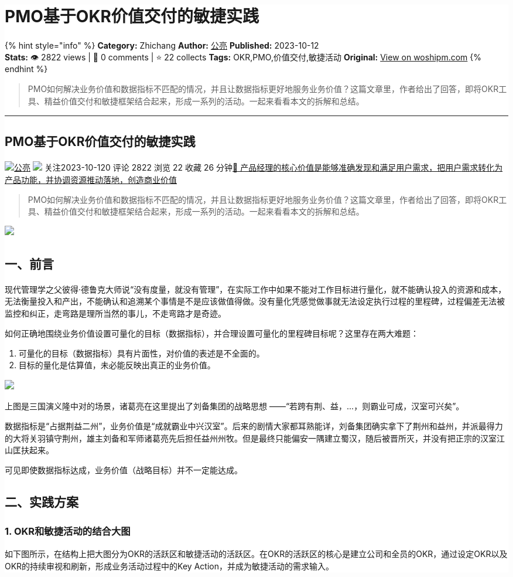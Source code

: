 # PMO基于OKR价值交付的敏捷实践
{% hint style="info" %}
**Category:** Zhichang
**Author:** [公亮](https://www.woshipm.com/u/1541128)
**Published:** 2023-10-12  
**Stats:** 👁️ 2822 views | 💬 0 comments | ⭐ 22 collects
**Tags:** OKR,PMO,价值交付,敏捷活动
**Original:** [View on woshipm.com](https://www.woshipm.com/zhichang/5919144.html)
{% endhint %}
> PMO如何解决业务价值和数据指标不匹配的情况，并且让数据指标更好地服务业务价值？这篇文章里，作者给出了回答，即将OKR工具、精益价值交付和敏捷框架结合起来，形成一系列的活动。一起来看看本文的拆解和总结。

---

## PMO基于OKR价值交付的敏捷实践

[![](https://static.woshipm.com/view/woshipm_api_def_20231011133853_5600.jpg?imageView2/1/w/72/h/72/q/100)](https://www.woshipm.com/u/1541128)[公亮](https://www.woshipm.com/u/1541128) ![](https://static.woshipm.com/tag/1101_1@2x.png) 关注2023-10-120 评论 2822 浏览 22 收藏 26 分钟[🔗 产品经理的核心价值是能够准确发现和满足用户需求，把用户需求转化为产品功能，并协调资源推动落地，创造商业价值](https://ke.qidianla.com/courses/90pm)

> PMO如何解决业务价值和数据指标不匹配的情况，并且让数据指标更好地服务业务价值？这篇文章里，作者给出了回答，即将OKR工具、精益价值交付和敏捷框架结合起来，形成一系列的活动。一起来看看本文的拆解和总结。

![](https://image.woshipm.com/2023/04/14/ca271712-da8e-11ed-b69c-00163e0b5ff3.jpg)

## 一、前言

现代管理学之父彼得·德鲁克大师说“没有度量，就没有管理”，在实际工作中如果不能对工作目标进行量化，就不能确认投入的资源和成本，无法衡量投入和产出，不能确认和追溯某个事情是不是应该做值得做。没有量化凭感觉做事就无法设定执行过程的里程碑，过程偏差无法被监控和纠正，走弯路是理所当然的事儿，不走弯路才是奇迹。

如何正确地围绕业务价值设置可量化的目标（数据指标），并合理设置可量化的里程碑目标呢？这里存在两大难题：

1.  可量化的目标（数据指标）具有片面性，对价值的表述是不全面的。
2.  目标的量化是估算值，未必能反映出真正的业务价值。

![](https://image.woshipm.com/wp-files/2023/10/xcebkc56qyQSXk2jjnKN.png)

上图是三国演义隆中对的场景，诸葛亮在这里提出了刘备集团的战略思想 ——“若跨有荆、益，…，则霸业可成，汉室可兴矣”。

数据指标是“占据荆益二州”，业务价值是“成就霸业中兴汉室”。后来的剧情大家都耳熟能详，刘备集团确实拿下了荆州和益州，并派最得力的大将关羽镇守荆州，雄主刘备和军师诸葛亮先后担任益州州牧。但是最终只能偏安一隅建立蜀汉，随后被晋所灭，并没有把正宗的汉室江山匡扶起来。

可见即使数据指标达成，业务价值（战略目标）并不一定能达成。

## 二、实践方案

### 1\. OKR和敏捷活动的结合大图

如下图所示，在结构上把大图分为OKR的活跃区和敏捷活动的活跃区。在OKR的活跃区的核心是建立公司和全员的OKR，通过设定OKR以及OKR的持续审视和刷新，形成业务活动过程中的Key Action，并成为敏捷活动的需求输入。
